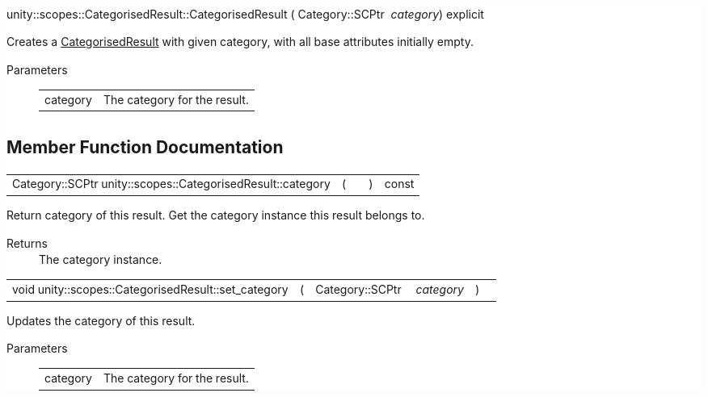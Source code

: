 <tr>
<td class="memname">unity::scopes::CategorisedResult::CategorisedResult </td>
<td>(</td>
<td class="paramtype">Category::SCPtr&#160;</td>
<td class="paramname"><em>category</em></td><td>)</td>
<td></td>
</tr>
</table>
</td>
<td class="mlabels-right">
<span class="mlabels"><span class="mlabel">explicit</span></span>  </td>
</tr>
</table>
<p>Creates a <a class="el" href="index.html" title="A result, including the category it belongs to. ">CategorisedResult</a> with given category, with all base attributes initially empty. </p>
<dl class="params"><dt>Parameters</dt><dd>
<table class="params">
<tr><td class="paramname">category</td><td>The category for the result. </td></tr>
</table>
</dd>
</dl>
<h2 class="groupheader">Member Function Documentation</h2>
<table class="memname">
<tr>
<td class="memname">Category::SCPtr unity::scopes::CategorisedResult::category </td>
<td>(</td>
<td class="paramname"></td><td>)</td>
<td> const</td>
</tr>
</table>
<p>Return category of this result. Get the category instance this result belongs to. </p>
<dl class="section return"><dt>Returns</dt><dd>The category instance. </dd></dl>
<table class="memname">
<tr>
<td class="memname">void unity::scopes::CategorisedResult::set_category </td>
<td>(</td>
<td class="paramtype">Category::SCPtr&#160;</td>
<td class="paramname"><em>category</em></td><td>)</td>
<td></td>
</tr>
</table>
<p>Updates the category of this result. </p>
<dl class="params"><dt>Parameters</dt><dd>
<table class="params">
<tr><td class="paramname">category</td><td>The category for the result. </td></tr>
</table>
</dd>
</dl>

